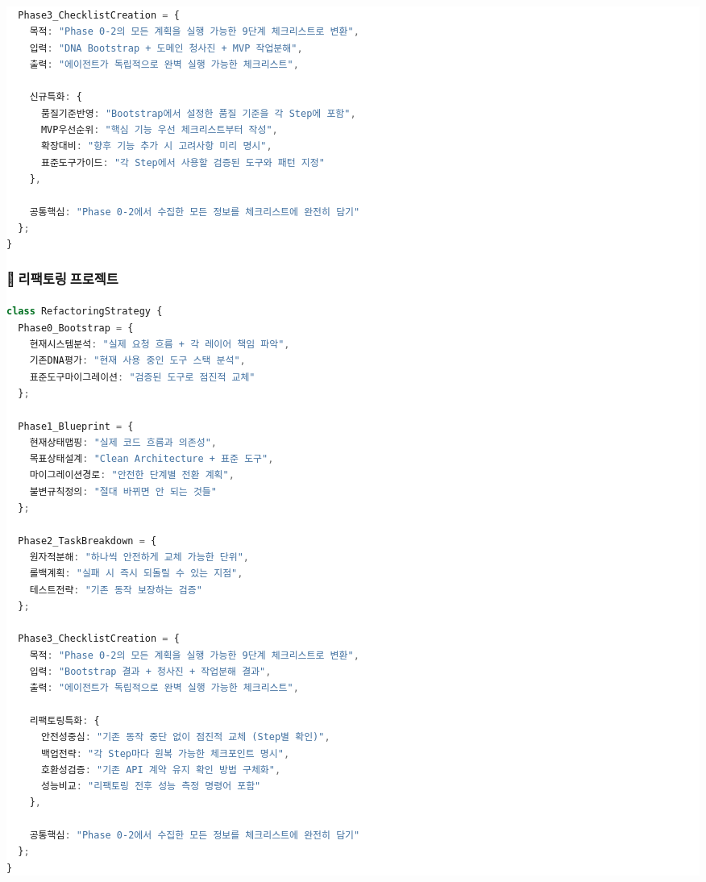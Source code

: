 ```typescript
  Phase3_ChecklistCreation = {
    목적: "Phase 0-2의 모든 계획을 실행 가능한 9단계 체크리스트로 변환",
    입력: "DNA Bootstrap + 도메인 청사진 + MVP 작업분해",
    출력: "에이전트가 독립적으로 완벽 실행 가능한 체크리스트",
    
    신규특화: {
      품질기준반영: "Bootstrap에서 설정한 품질 기준을 각 Step에 포함",
      MVP우선순위: "핵심 기능 우선 체크리스트부터 작성",
      확장대비: "향후 기능 추가 시 고려사항 미리 명시",
      표준도구가이드: "각 Step에서 사용할 검증된 도구와 패턴 지정"
    },
    
    공통핵심: "Phase 0-2에서 수집한 모든 정보를 체크리스트에 완전히 담기"
  };
}
```

### 🔄 리팩토링 프로젝트

```typescript
class RefactoringStrategy {
  Phase0_Bootstrap = {
    현재시스템분석: "실제 요청 흐름 + 각 레이어 책임 파악",
    기존DNA평가: "현재 사용 중인 도구 스택 분석",
    표준도구마이그레이션: "검증된 도구로 점진적 교체"
  };
  
  Phase1_Blueprint = {
    현재상태맵핑: "실제 코드 흐름과 의존성",
    목표상태설계: "Clean Architecture + 표준 도구",
    마이그레이션경로: "안전한 단계별 전환 계획",
    불변규칙정의: "절대 바뀌면 안 되는 것들"
  };
  
  Phase2_TaskBreakdown = {
    원자적분해: "하나씩 안전하게 교체 가능한 단위",
    롤백계획: "실패 시 즉시 되돌릴 수 있는 지점",
    테스트전략: "기존 동작 보장하는 검증"
  };
  
  Phase3_ChecklistCreation = {
    목적: "Phase 0-2의 모든 계획을 실행 가능한 9단계 체크리스트로 변환",
    입력: "Bootstrap 결과 + 청사진 + 작업분해 결과",
    출력: "에이전트가 독립적으로 완벽 실행 가능한 체크리스트",
    
    리팩토링특화: {
      안전성중심: "기존 동작 중단 없이 점진적 교체 (Step별 확인)",
      백업전략: "각 Step마다 원복 가능한 체크포인트 명시",
      호환성검증: "기존 API 계약 유지 확인 방법 구체화",
      성능비교: "리팩토링 전후 성능 측정 명령어 포함"
    },
    
    공통핵심: "Phase 0-2에서 수집한 모든 정보를 체크리스트에 완전히 담기"
  };
}
```
